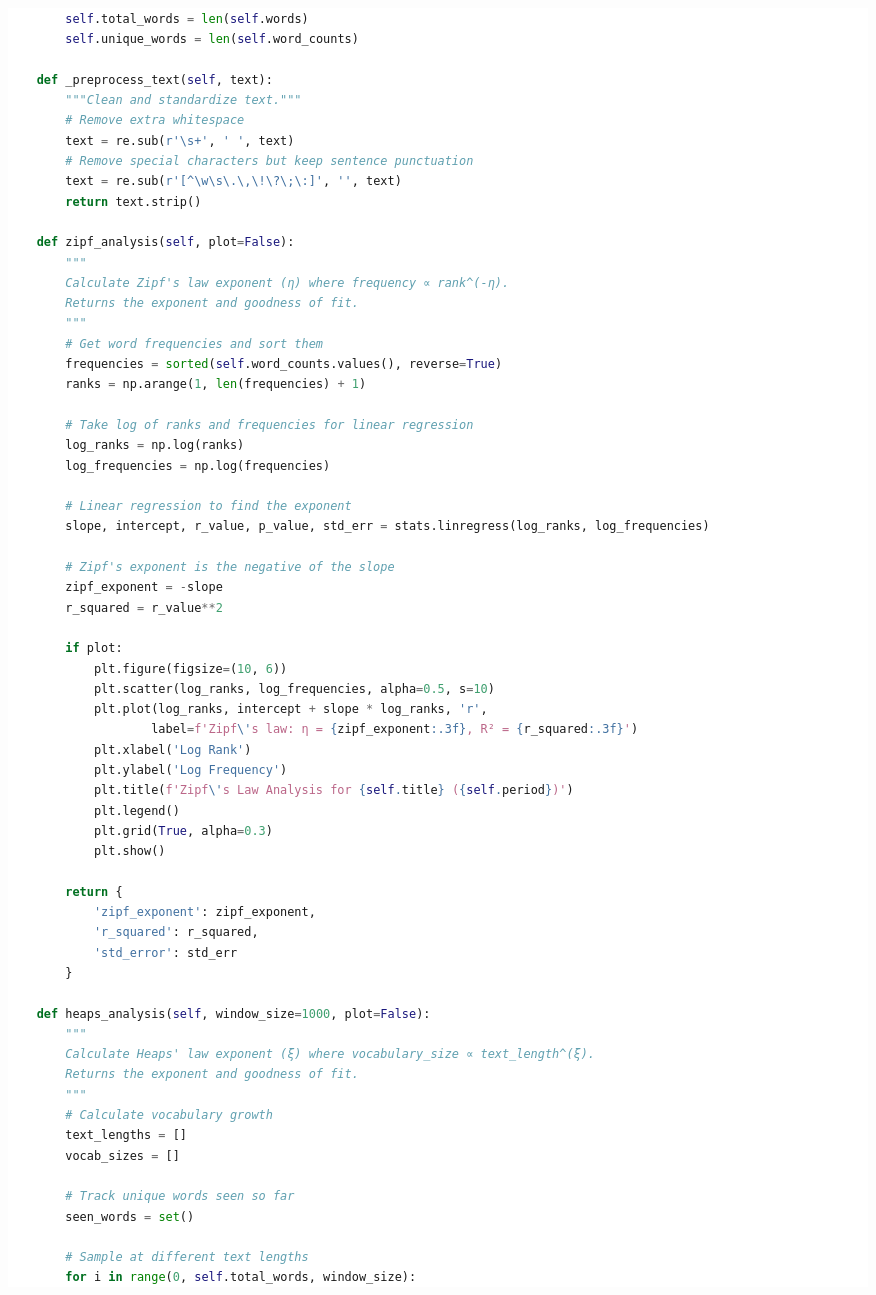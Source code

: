 ```python
        self.total_words = len(self.words)
        self.unique_words = len(self.word_counts)

    def _preprocess_text(self, text):
        """Clean and standardize text."""
        # Remove extra whitespace
        text = re.sub(r'\s+', ' ', text)
        # Remove special characters but keep sentence punctuation
        text = re.sub(r'[^\w\s\.\,\!\?\;\:]', '', text)
        return text.strip()

    def zipf_analysis(self, plot=False):
        """
        Calculate Zipf's law exponent (η) where frequency ∝ rank^(-η).
        Returns the exponent and goodness of fit.
        """
        # Get word frequencies and sort them
        frequencies = sorted(self.word_counts.values(), reverse=True)
        ranks = np.arange(1, len(frequencies) + 1)

        # Take log of ranks and frequencies for linear regression
        log_ranks = np.log(ranks)
        log_frequencies = np.log(frequencies)

        # Linear regression to find the exponent
        slope, intercept, r_value, p_value, std_err = stats.linregress(log_ranks, log_frequencies)

        # Zipf's exponent is the negative of the slope
        zipf_exponent = -slope
        r_squared = r_value**2

        if plot:
            plt.figure(figsize=(10, 6))
            plt.scatter(log_ranks, log_frequencies, alpha=0.5, s=10)
            plt.plot(log_ranks, intercept + slope * log_ranks, 'r',
                    label=f'Zipf\'s law: η = {zipf_exponent:.3f}, R² = {r_squared:.3f}')
            plt.xlabel('Log Rank')
            plt.ylabel('Log Frequency')
            plt.title(f'Zipf\'s Law Analysis for {self.title} ({self.period})')
            plt.legend()
            plt.grid(True, alpha=0.3)
            plt.show()

        return {
            'zipf_exponent': zipf_exponent,
            'r_squared': r_squared,
            'std_error': std_err
        }

    def heaps_analysis(self, window_size=1000, plot=False):
        """
        Calculate Heaps' law exponent (ξ) where vocabulary_size ∝ text_length^(ξ).
        Returns the exponent and goodness of fit.
        """
        # Calculate vocabulary growth
        text_lengths = []
        vocab_sizes = []

        # Track unique words seen so far
        seen_words = set()

        # Sample at different text lengths
        for i in range(0, self.total_words, window_size):
```